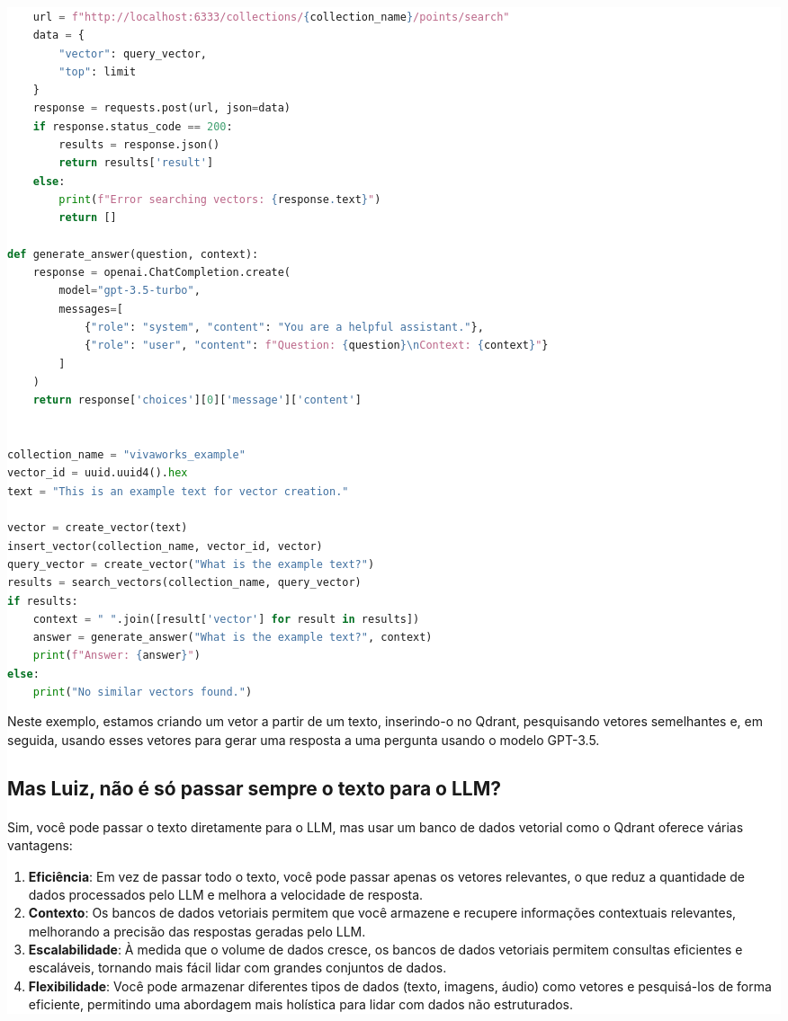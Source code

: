 ```python
    url = f"http://localhost:6333/collections/{collection_name}/points/search"
    data = {
        "vector": query_vector,
        "top": limit
    }
    response = requests.post(url, json=data)
    if response.status_code == 200:
        results = response.json()
        return results['result']
    else:
        print(f"Error searching vectors: {response.text}")
        return []

def generate_answer(question, context):
    response = openai.ChatCompletion.create(
        model="gpt-3.5-turbo",
        messages=[
            {"role": "system", "content": "You are a helpful assistant."},
            {"role": "user", "content": f"Question: {question}\nContext: {context}"}
        ]
    )
    return response['choices'][0]['message']['content']


collection_name = "vivaworks_example"
vector_id = uuid.uuid4().hex 
text = "This is an example text for vector creation."

vector = create_vector(text)
insert_vector(collection_name, vector_id, vector)
query_vector = create_vector("What is the example text?")
results = search_vectors(collection_name, query_vector)
if results:
    context = " ".join([result['vector'] for result in results])
    answer = generate_answer("What is the example text?", context)
    print(f"Answer: {answer}")
else:
    print("No similar vectors found.")
```

Neste exemplo, estamos criando um vetor a partir de um texto, inserindo-o no Qdrant, pesquisando vetores semelhantes e, em seguida, usando esses vetores para gerar uma resposta a uma pergunta usando o modelo GPT-3.5.

## Mas Luiz, não é só passar sempre o texto para o LLM?

Sim, você pode passar o texto diretamente para o LLM, mas usar um banco de dados vetorial como o Qdrant oferece várias vantagens:
1. **Eficiência**: Em vez de passar todo o texto, você pode passar apenas os vetores relevantes, o que reduz a quantidade de dados processados pelo LLM e melhora a velocidade de resposta.
2. **Contexto**: Os bancos de dados vetoriais permitem que você armazene e recupere informações contextuais relevantes, melhorando a precisão das respostas geradas pelo LLM.
3. **Escalabilidade**: À medida que o volume de dados cresce, os bancos de dados vetoriais permitem consultas eficientes e escaláveis, tornando mais fácil lidar com grandes conjuntos de dados.
4. **Flexibilidade**: Você pode armazenar diferentes tipos de dados (texto, imagens, áudio) como vetores e pesquisá-los de forma eficiente, permitindo uma abordagem mais holística para lidar com dados não estruturados.
